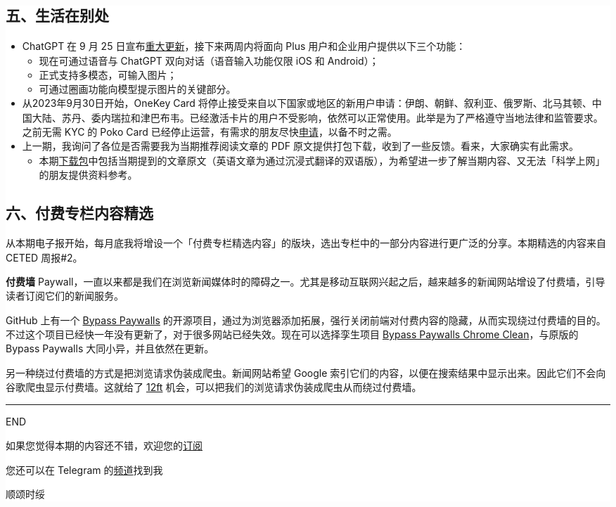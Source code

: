 ## 五、生活在别处

- ChatGPT 在 9 月 25 日宣布[重大更新](https://openai.com/blog/chatgpt-can-now-see-hear-and-speak)，接下来两周内将面向 Plus 用户和企业用户提供以下三个功能：
  - 现在可通过语音与 ChatGPT 双向对话（语音输入功能仅限 iOS 和 Android）；
  - 正式支持多模态，可输入图片；
  - 可通过圈画功能向模型提示图片的关键部分。
- 从2023年9月30日开始，OneKey Card 将停止接受来自以下国家或地区的新用户申请：伊朗、朝鲜、叙利亚、俄罗斯、北马其顿、中国大陆、苏丹、委内瑞拉和津巴布韦。已经激活卡片的用户不受影响，依然可以正常使用。此举是为了严格遵守当地法律和监管要求。之前无需 KYC 的 Poko Card 已经停止运营，有需求的朋友尽快[申请](https://card.onekey.so/?i=0ITUB2)，以备不时之需。
- 上一期，我询问了各位是否需要我为当期推荐阅读文章的 PDF 原文提供打包下载，收到了一些反馈。看来，大家确实有此需求。
  - 本期[下载包](https://cos.justgoidea.com/justgoidea/Newsletter_download/202327_下载包.zip)中包括当期提到的文章原文（英语文章为通过沉浸式翻译的双语版），为希望进一步了解当期内容、又无法「科学上网」的朋友提供资料参考。


## 六、付费专栏内容精选

从本期电子报开始，每月底我将增设一个「付费专栏精选内容」的版块，选出专栏中的一部分内容进行更广泛的分享。本期精选的内容来自 CETED 周报#2。

**付费墙** Paywall，一直以来都是我们在浏览新闻媒体时的障碍之一。尤其是移动互联网兴起之后，越来越多的新闻网站增设了付费墙，引导读者订阅它们的新闻服务。

GitHub 上有一个 [Bypass Paywalls](https://github.com/iamadamdev/bypass-paywalls-chrome) 的开源项目，通过为浏览器添加拓展，强行关闭前端对付费内容的隐藏，从而实现绕过付费墙的目的。不过这个项目已经快一年没有更新了，对于很多网站已经失效。现在可以选择孪生项目 [Bypass Paywalls Chrome Clean](https://gitlab.com/magnolia1234/bypass-paywalls-chrome-clean#changelog-releases)，与原版的 Bypass Paywalls 大同小异，并且依然在更新。

另一种绕过付费墙的方式是把浏览请求伪装成爬虫。新闻网站希望 Google 索引它们的内容，以便在搜索结果中显示出来。因此它们不会向谷歌爬虫显示付费墙。这就给了 [12ft](https://12ft.io/) 机会，可以把我们的浏览请求伪装成爬虫从而绕过付费墙。

---

END

如果您觉得本期的内容还不错，欢迎您的[订阅](https://justgoidea.com/newsletter/)

您还可以在 Telegram 的[频道](https://t.me/justgoidea)找到我

顺颂时绥
